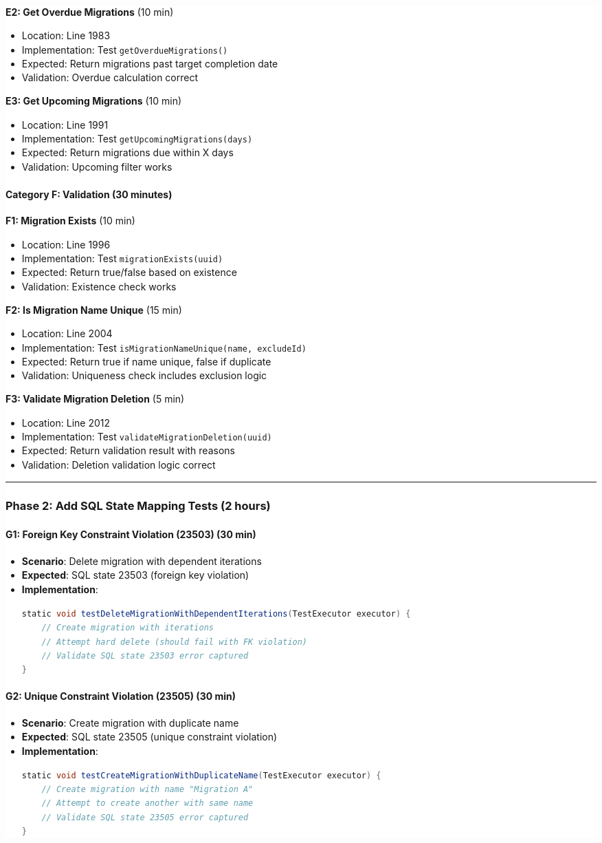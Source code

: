 **E2: Get Overdue Migrations** (10 min)
- Location: Line 1983
- Implementation: Test `getOverdueMigrations()`
- Expected: Return migrations past target completion date
- Validation: Overdue calculation correct

**E3: Get Upcoming Migrations** (10 min)
- Location: Line 1991
- Implementation: Test `getUpcomingMigrations(days)`
- Expected: Return migrations due within X days
- Validation: Upcoming filter works

#### **Category F: Validation** (30 minutes)

**F1: Migration Exists** (10 min)
- Location: Line 1996
- Implementation: Test `migrationExists(uuid)`
- Expected: Return true/false based on existence
- Validation: Existence check works

**F2: Is Migration Name Unique** (15 min)
- Location: Line 2004
- Implementation: Test `isMigrationNameUnique(name, excludeId)`
- Expected: Return true if name unique, false if duplicate
- Validation: Uniqueness check includes exclusion logic

**F3: Validate Migration Deletion** (5 min)
- Location: Line 2012
- Implementation: Test `validateMigrationDeletion(uuid)`
- Expected: Return validation result with reasons
- Validation: Deletion validation logic correct

---

### **Phase 2: Add SQL State Mapping Tests** (2 hours)

#### **G1: Foreign Key Constraint Violation (23503)** (30 min)
- **Scenario**: Delete migration with dependent iterations
- **Expected**: SQL state 23503 (foreign key violation)
- **Implementation**:
  ```groovy
  static void testDeleteMigrationWithDependentIterations(TestExecutor executor) {
      // Create migration with iterations
      // Attempt hard delete (should fail with FK violation)
      // Validate SQL state 23503 error captured
  }
  ```

#### **G2: Unique Constraint Violation (23505)** (30 min)
- **Scenario**: Create migration with duplicate name
- **Expected**: SQL state 23505 (unique constraint violation)
- **Implementation**:
  ```groovy
  static void testCreateMigrationWithDuplicateName(TestExecutor executor) {
      // Create migration with name "Migration A"
      // Attempt to create another with same name
      // Validate SQL state 23505 error captured
  }
  ```
